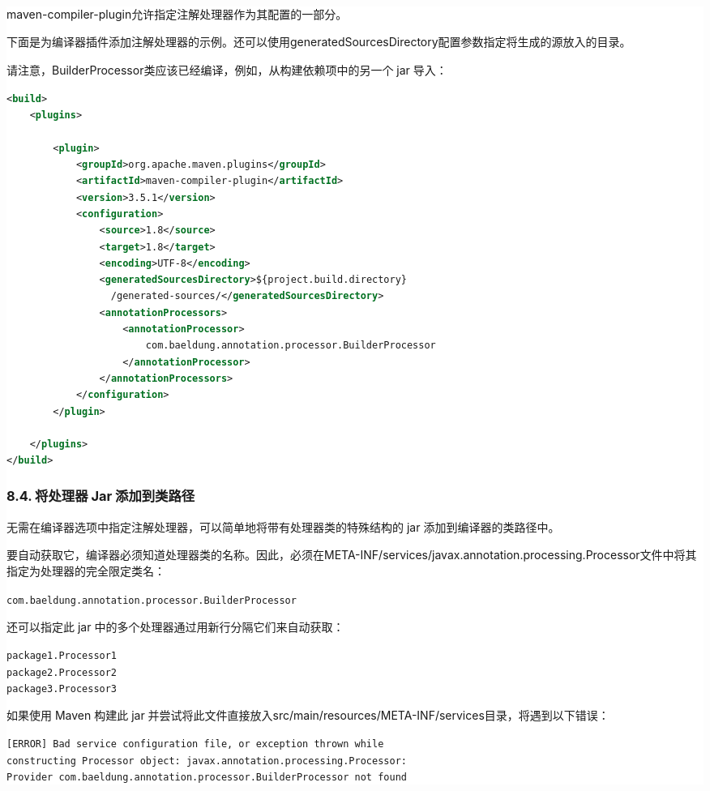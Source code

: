 maven-compiler-plugin允许指定注解处理器作为其配置的一部分。

下面是为编译器插件添加注解处理器的示例。还可以使用generatedSourcesDirectory配置参数指定将生成的源放入的目录。

请注意，BuilderProcessor类应该已经编译，例如，从构建依赖项中的另一个 jar 导入：

```xml
<build>
    <plugins>

        <plugin>
            <groupId>org.apache.maven.plugins</groupId>
            <artifactId>maven-compiler-plugin</artifactId>
            <version>3.5.1</version>
            <configuration>
                <source>1.8</source>
                <target>1.8</target>
                <encoding>UTF-8</encoding>
                <generatedSourcesDirectory>${project.build.directory}
                  /generated-sources/</generatedSourcesDirectory>
                <annotationProcessors>
                    <annotationProcessor>
                        com.baeldung.annotation.processor.BuilderProcessor
                    </annotationProcessor>
                </annotationProcessors>
            </configuration>
        </plugin>

    </plugins>
</build>
```

### 8.4. 将处理器 Jar 添加到类路径

无需在编译器选项中指定注解处理器，可以简单地将带有处理器类的特殊结构的 jar 添加到编译器的类路径中。

要自动获取它，编译器必须知道处理器类的名称。因此，必须在META-INF/services/javax.annotation.processing.Processor文件中将其指定为处理器的完全限定类名：

```bash
com.baeldung.annotation.processor.BuilderProcessor
```

还可以指定此 jar 中的多个处理器通过用新行分隔它们来自动获取：

```bash
package1.Processor1
package2.Processor2
package3.Processor3
```

如果使用 Maven 构建此 jar 并尝试将此文件直接放入src/main/resources/META-INF/services目录，将遇到以下错误：

```bash
[ERROR] Bad service configuration file, or exception thrown while 
constructing Processor object: javax.annotation.processing.Processor: 
Provider com.baeldung.annotation.processor.BuilderProcessor not found
```
